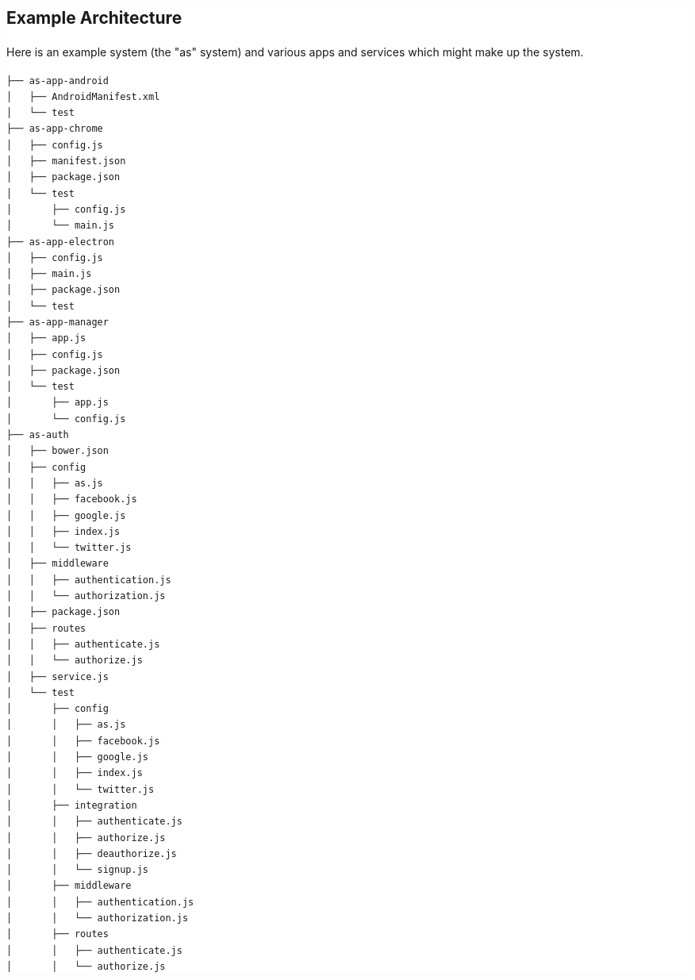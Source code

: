 

## Example Architecture

Here is an example system (the "as" system) and various apps and services which might make up the system.

```
├── as-app-android
│   ├── AndroidManifest.xml
│   └── test
├── as-app-chrome
│   ├── config.js
│   ├── manifest.json
│   ├── package.json
│   └── test
│       ├── config.js
│       └── main.js
├── as-app-electron
│   ├── config.js
│   ├── main.js
│   ├── package.json
│   └── test
├── as-app-manager
│   ├── app.js
│   ├── config.js
│   ├── package.json
│   └── test
│       ├── app.js
│       └── config.js
├── as-auth
│   ├── bower.json
│   ├── config
│   │   ├── as.js
│   │   ├── facebook.js
│   │   ├── google.js
│   │   ├── index.js
│   │   └── twitter.js
│   ├── middleware
│   │   ├── authentication.js
│   │   └── authorization.js
│   ├── package.json
│   ├── routes
│   │   ├── authenticate.js
│   │   └── authorize.js
│   ├── service.js
│   └── test
│       ├── config
│       │   ├── as.js
│       │   ├── facebook.js
│       │   ├── google.js
│       │   ├── index.js
│       │   └── twitter.js
│       ├── integration
│       │   ├── authenticate.js
│       │   ├── authorize.js
│       │   ├── deauthorize.js
│       │   └── signup.js
│       ├── middleware
│       │   ├── authentication.js
│       │   └── authorization.js
│       ├── routes
│       │   ├── authenticate.js
│       │   └── authorize.js
```